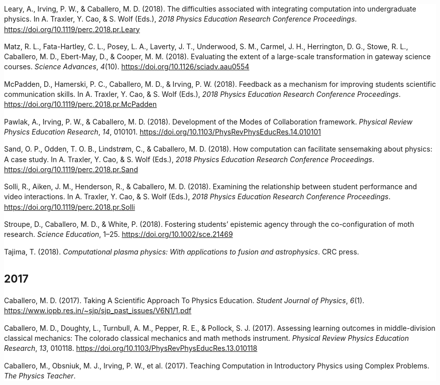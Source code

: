 Leary, A., Irving, P. W., & Caballero, M. D. (2018). The difficulties
associated with integrating computation into undergraduate physics. In
A. Traxler, Y. Cao, & S. Wolf (Eds.), *2018 Physics Education Research
Conference Proceedings*. <https://doi.org/10.1119/perc.2018.pr.Leary>

Matz, R. L., Fata-Hartley, C. L., Posey, L. A., Laverty, J. T.,
Underwood, S. M., Carmel, J. H., Herrington, D. G., Stowe, R. L.,
Caballero, M. D., Ebert-May, D., & Cooper, M. M. (2018). Evaluating the
extent of a large-scale transformation in gateway science courses.
*Science Advances*, *4*(10). <https://doi.org/10.1126/sciadv.aau0554>

McPadden, D., Hamerski, P. C., Caballero, M. D., & Irving, P. W. (2018).
Feedback as a mechanism for improving students scientific communication
skills. In A. Traxler, Y. Cao, & S. Wolf (Eds.), *2018 Physics Education
Research Conference Proceedings*.
<https://doi.org/10.1119/perc.2018.pr.McPadden>

Pawlak, A., Irving, P. W., & Caballero, M. D. (2018).
<span class="nocase">Development of the Modes of Collaboration
framework</span>. *Physical Review Physics Education Research*, *14*,
010101. <https://doi.org/10.1103/PhysRevPhysEducRes.14.010101>

Sand, O. P., Odden, T. O. B., Lindstrøm, C., & Caballero, M. D. (2018).
How computation can facilitate sensemaking about physics: A case study.
In A. Traxler, Y. Cao, & S. Wolf (Eds.), *2018 Physics Education
Research Conference Proceedings*.
<https://doi.org/10.1119/perc.2018.pr.Sand>

Solli, R., Aiken, J. M., Henderson, R., & Caballero, M. D. (2018).
Examining the relationship between student performance and video
interactions. In A. Traxler, Y. Cao, & S. Wolf (Eds.), *2018 Physics
Education Research Conference Proceedings*.
<https://doi.org/10.1119/perc.2018.pr.Solli>

Stroupe, D., Caballero, M. D., & White, P. (2018). Fostering students’
epistemic agency through the co-configuration of moth research. *Science
Education*, 1–25. <https://doi.org/10.1002/sce.21469>

Tajima, T. (2018). *Computational plasma physics: With applications to
fusion and astrophysics*. CRC press.

## 2017

Caballero, M. D. (2017). Taking A Scientific Approach To Physics
Education. *Student Journal of Physics*, *6*(1).
<https://www.iopb.res.in/~sjp/sjp_past_issues/V6N1/1.pdf>

Caballero, M. D., Doughty, L., Turnbull, A. M., Pepper, R. E., &
Pollock, S. J. (2017). Assessing learning outcomes in middle-division
classical mechanics: The colorado classical mechanics and math methods
instrument. *Physical Review Physics Education Research*, *13*, 010118.
<https://doi.org/10.1103/PhysRevPhysEducRes.13.010118>

Caballero, M., Obsniuk, M. J., Irving, P. W., et al. (2017).
<span class="nocase">Teaching Computation in Introductory Physics using
Complex Problems</span>. *The Physics Teacher*.
